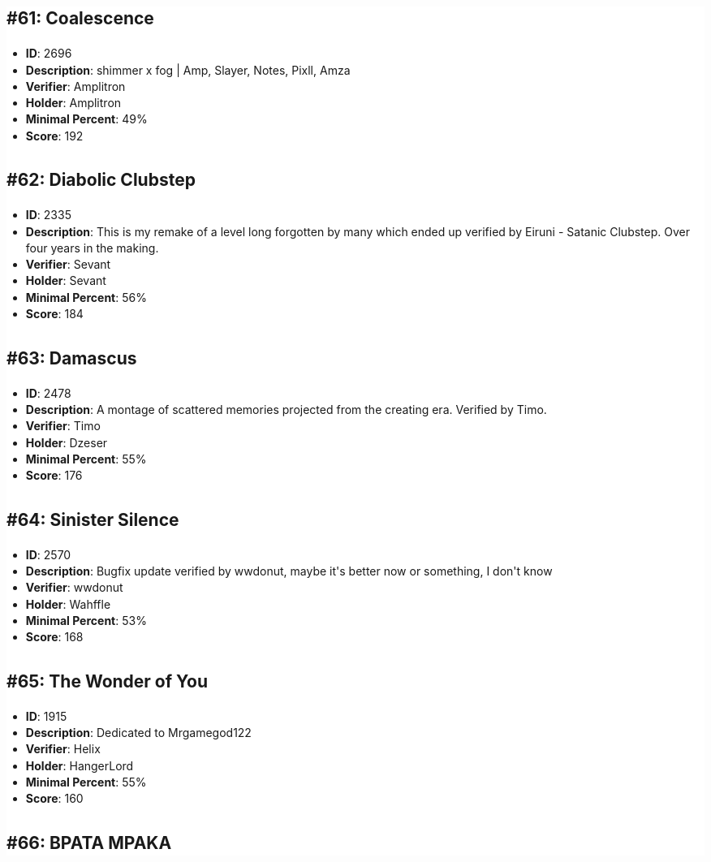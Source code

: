 ## #61: Coalescence

- **ID**: 2696
- **Description**: shimmer x fog | Amp, Slayer, Notes, Pixll, Amza
- **Verifier**: Amplitron
- **Holder**: Amplitron
- **Minimal Percent**: 49%
- **Score**: 192

## #62: Diabolic Clubstep

- **ID**: 2335
- **Description**: This is my remake of a level long forgotten by many which ended up verified by Eiruni - Satanic Clubstep. Over four years in the making.
- **Verifier**: Sevant
- **Holder**: Sevant
- **Minimal Percent**: 56%
- **Score**: 184

## #63: Damascus

- **ID**: 2478
- **Description**: A montage of scattered memories projected from the creating era. Verified by Timo.
- **Verifier**: Timo
- **Holder**: Dzeser
- **Minimal Percent**: 55%
- **Score**: 176

## #64: Sinister Silence

- **ID**: 2570
- **Description**: Bugfix update verified by wwdonut, maybe it's better now or something, I don't know
- **Verifier**: wwdonut
- **Holder**: Wahffle
- **Minimal Percent**: 53%
- **Score**: 168

## #65: The Wonder of You

- **ID**: 1915
- **Description**: Dedicated to Mrgamegod122
- **Verifier**: Helix
- **Holder**: HangerLord
- **Minimal Percent**: 55%
- **Score**: 160

## #66: BPATA MPAKA
